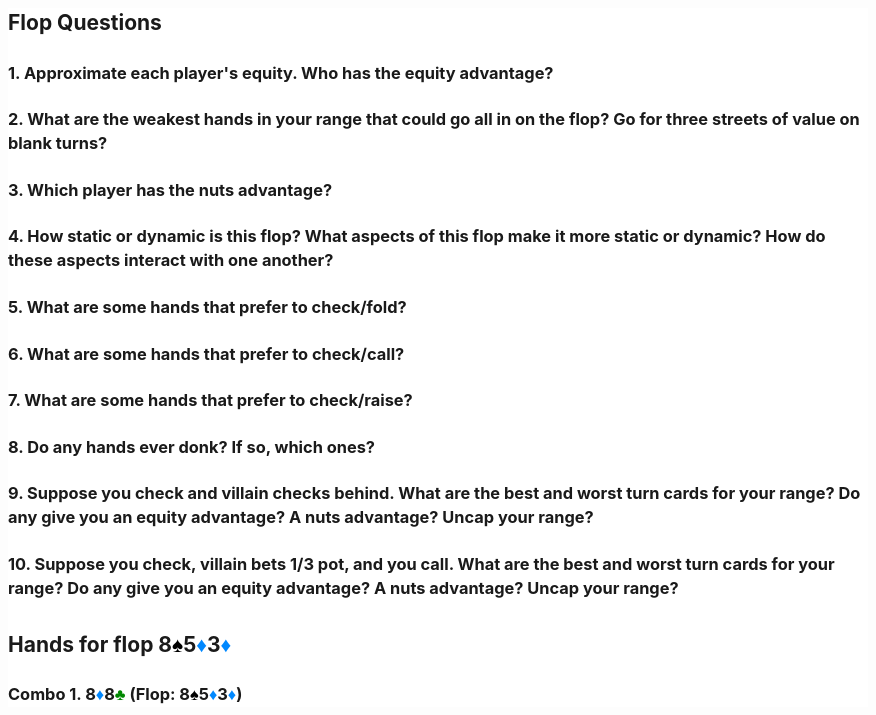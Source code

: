 
## Flop Questions

### 1. **Approximate each player's equity. Who has the equity advantage?**


### 2. **What are the weakest hands in your range that could go all in on the flop? Go for three streets of value on blank turns?**


### 3. **Which player has the nuts advantage?**


### 4. **How static or dynamic is this flop? What aspects of this flop make it more static or dynamic?  How do these aspects interact with one another?**


### 5. **What are some hands that prefer to check/fold?**


### 6. **What are some hands that prefer to check/call?**


### 7. **What are some hands that prefer to check/raise?**


### 8. **Do any hands ever donk? If so, which ones?**


### 9. **Suppose you check and villain checks behind. What are the best and worst turn cards for your range? Do any give you an equity advantage? A nuts advantage? Uncap your range?**


### 10. **Suppose you check, villain bets 1/3 pot, and you call. What are the best and worst turn cards for your range? Do any give you an equity advantage? A nuts advantage? Uncap your range?**


## Hands for flop 8<span style="color:#000000;">&spades;</span>5<span style="color:#0088ff;">&diams;</span>3<span style="color:#0088ff;">&diams;</span>
### Combo 1. <b>8<span style="color:#0088ff;">&diams;</span>8<span style="color:#008800;">&clubs;</span></b>    (Flop: 8<span style="color:#000000;">&spades;</span>5<span style="color:#0088ff;">&diams;</span>3<span style="color:#0088ff;">&diams;</span>)
